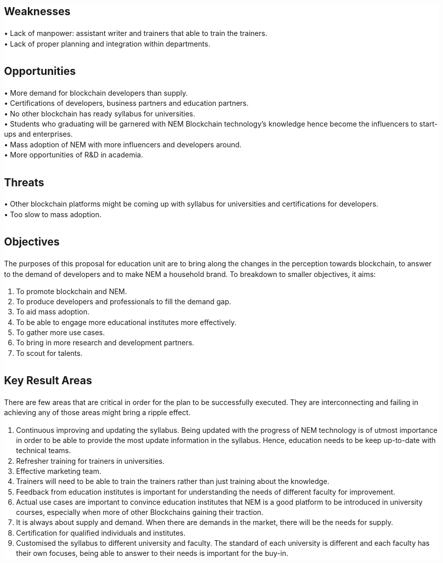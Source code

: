 ## Weaknesses
• Lack of manpower: assistant writer and trainers that able to train the trainers.  
• Lack of proper planning and integration within departments.   

## Opportunities
• More demand for blockchain developers than supply.  
• Certifications of developers, business partners and education partners.  
• No other blockchain has ready syllabus for universities.  
• Students who graduating will be garnered with NEM Blockchain technology’s knowledge hence become the influencers to start-ups and enterprises.  
• Mass adoption of NEM with more influencers and developers around.  
• More opportunities of R&D in academia.  

## Threats
• Other blockchain platforms might be coming up with syllabus for universities and certifications for developers.  
• Too slow to mass adoption.   

## Objectives
The purposes of this proposal for education unit are to bring along the changes in the perception towards blockchain, to answer to the demand of developers and to make NEM a household brand. To breakdown to smaller objectives, it aims:  
1. To promote blockchain and NEM.  
2. To produce developers and professionals to fill the demand gap.  
3. To aid mass adoption.  
4. To be able to engage more educational institutes more effectively.  
5. To gather more use cases.  
6. To bring in more research and development partners.  
7. To scout for talents.   

## Key Result Areas
There are few areas that are critical in order for the plan to be successfully executed. They are interconnecting and failing in achieving any of those areas might bring a ripple effect.  

1. Continuous improving and updating the syllabus. Being updated with the progress of NEM technology is of utmost importance in order to be able to provide the most update information in the syllabus. Hence, education needs to be keep up-to-date with technical teams.  
2. Refresher training for trainers in universities.  
3. Effective marketing team.  
4. Trainers will need to be able to train the trainers rather than just training about the
knowledge.  
5. Feedback from education institutes is important for understanding the needs of
different faculty for improvement.  
6. Actual use cases are important to convince education institutes that NEM is a good
platform to be introduced in university courses, especially when more of other
Blockchains gaining their traction.  
7. It is always about supply and demand. When there are demands in the market, there
will be the needs for supply.  
8. Certification for qualified individuals and institutes.  
9. Customised the syllabus to different university and faculty. The standard of each
university is different and each faculty has their own focuses, being able to answer to their needs is important for the buy-in.  
